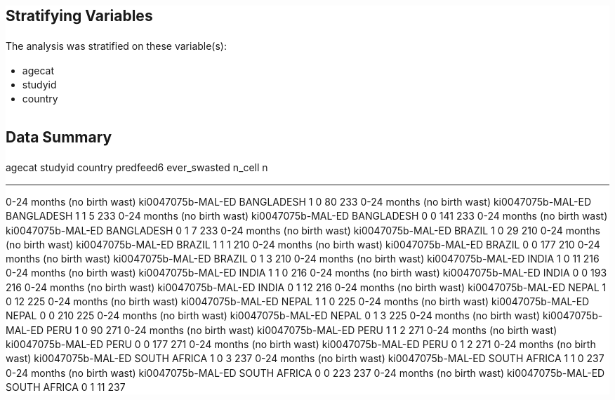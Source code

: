 ## Stratifying Variables

The analysis was stratified on these variable(s):

* agecat
* studyid
* country

## Data Summary

agecat                        studyid                    country                        predfeed6    ever_swasted   n_cell       n
----------------------------  -------------------------  -----------------------------  ----------  -------------  -------  ------
0-24 months (no birth wast)   ki0047075b-MAL-ED          BANGLADESH                     1                       0       80     233
0-24 months (no birth wast)   ki0047075b-MAL-ED          BANGLADESH                     1                       1        5     233
0-24 months (no birth wast)   ki0047075b-MAL-ED          BANGLADESH                     0                       0      141     233
0-24 months (no birth wast)   ki0047075b-MAL-ED          BANGLADESH                     0                       1        7     233
0-24 months (no birth wast)   ki0047075b-MAL-ED          BRAZIL                         1                       0       29     210
0-24 months (no birth wast)   ki0047075b-MAL-ED          BRAZIL                         1                       1        1     210
0-24 months (no birth wast)   ki0047075b-MAL-ED          BRAZIL                         0                       0      177     210
0-24 months (no birth wast)   ki0047075b-MAL-ED          BRAZIL                         0                       1        3     210
0-24 months (no birth wast)   ki0047075b-MAL-ED          INDIA                          1                       0       11     216
0-24 months (no birth wast)   ki0047075b-MAL-ED          INDIA                          1                       1        0     216
0-24 months (no birth wast)   ki0047075b-MAL-ED          INDIA                          0                       0      193     216
0-24 months (no birth wast)   ki0047075b-MAL-ED          INDIA                          0                       1       12     216
0-24 months (no birth wast)   ki0047075b-MAL-ED          NEPAL                          1                       0       12     225
0-24 months (no birth wast)   ki0047075b-MAL-ED          NEPAL                          1                       1        0     225
0-24 months (no birth wast)   ki0047075b-MAL-ED          NEPAL                          0                       0      210     225
0-24 months (no birth wast)   ki0047075b-MAL-ED          NEPAL                          0                       1        3     225
0-24 months (no birth wast)   ki0047075b-MAL-ED          PERU                           1                       0       90     271
0-24 months (no birth wast)   ki0047075b-MAL-ED          PERU                           1                       1        2     271
0-24 months (no birth wast)   ki0047075b-MAL-ED          PERU                           0                       0      177     271
0-24 months (no birth wast)   ki0047075b-MAL-ED          PERU                           0                       1        2     271
0-24 months (no birth wast)   ki0047075b-MAL-ED          SOUTH AFRICA                   1                       0        3     237
0-24 months (no birth wast)   ki0047075b-MAL-ED          SOUTH AFRICA                   1                       1        0     237
0-24 months (no birth wast)   ki0047075b-MAL-ED          SOUTH AFRICA                   0                       0      223     237
0-24 months (no birth wast)   ki0047075b-MAL-ED          SOUTH AFRICA                   0                       1       11     237